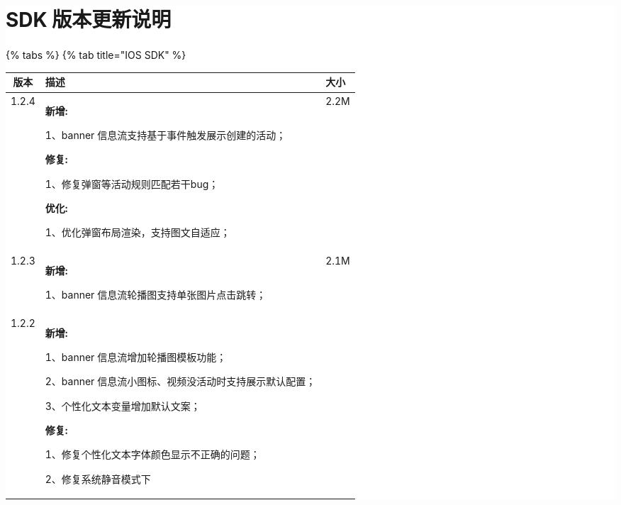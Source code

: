 # SDK 版本更新说明



{% tabs %}
{% tab title="IOS SDK" %}
<table>
  <thead>
    <tr>
      <th style="text-align:center">&#x7248;&#x672C;</th>
      <th style="text-align:left">&#x63CF;&#x8FF0;</th>
      <th style="text-align:left">&#x5927;&#x5C0F;</th>
    </tr>
  </thead>
  <tbody>
    <tr>
      <td style="text-align:center">1.2.4</td>
      <td style="text-align:left">
        <p><b>&#x65B0;&#x589E;:</b>
        </p>
        <p>1&#x3001;banner &#x4FE1;&#x606F;&#x6D41;&#x652F;&#x6301;&#x57FA;&#x4E8E;&#x4E8B;&#x4EF6;&#x89E6;&#x53D1;&#x5C55;&#x793A;&#x521B;&#x5EFA;&#x7684;&#x6D3B;&#x52A8;&#xFF1B;</p>
        <p></p>
        <p><b>&#x4FEE;&#x590D;:</b>
        </p>
        <p>1&#x3001;&#x4FEE;&#x590D;&#x5F39;&#x7A97;&#x7B49;&#x6D3B;&#x52A8;&#x89C4;&#x5219;&#x5339;&#x914D;&#x82E5;&#x5E72;bug&#xFF1B;</p>
        <p></p>
        <p><b>&#x4F18;&#x5316;:</b>
        </p>
        <p>1&#x3001;&#x4F18;&#x5316;&#x5F39;&#x7A97;&#x5E03;&#x5C40;&#x6E32;&#x67D3;&#xFF0C;&#x652F;&#x6301;&#x56FE;&#x6587;&#x81EA;&#x9002;&#x5E94;&#xFF1B;</p>
      </td>
      <td style="text-align:left">2.2M</td>
    </tr>
    <tr>
      <td style="text-align:center">1.2.3</td>
      <td style="text-align:left">
        <p><b>&#x65B0;&#x589E;:</b>
        </p>
        <p>1&#x3001;banner &#x4FE1;&#x606F;&#x6D41;&#x8F6E;&#x64AD;&#x56FE;&#x652F;&#x6301;&#x5355;&#x5F20;&#x56FE;&#x7247;&#x70B9;&#x51FB;&#x8DF3;&#x8F6C;&#xFF1B;</p>
      </td>
      <td style="text-align:left">2.1M</td>
    </tr>
    <tr>
      <td style="text-align:center">1.2.2</td>
      <td style="text-align:left">
        <p><b>&#x65B0;&#x589E;:</b>
        </p>
        <p>1&#x3001;banner &#x4FE1;&#x606F;&#x6D41;&#x589E;&#x52A0;&#x8F6E;&#x64AD;&#x56FE;&#x6A21;&#x677F;&#x529F;&#x80FD;&#xFF1B;</p>
        <p>2&#x3001;banner &#x4FE1;&#x606F;&#x6D41;&#x5C0F;&#x56FE;&#x6807;&#x3001;&#x89C6;&#x9891;&#x6CA1;&#x6D3B;&#x52A8;&#x65F6;&#x652F;&#x6301;&#x5C55;&#x793A;&#x9ED8;&#x8BA4;&#x914D;&#x7F6E;&#xFF1B;</p>
        <p>3&#x3001;&#x4E2A;&#x6027;&#x5316;&#x6587;&#x672C;&#x53D8;&#x91CF;&#x589E;&#x52A0;&#x9ED8;&#x8BA4;&#x6587;&#x6848;&#xFF1B;</p>
        <p></p>
        <p><b>&#x4FEE;&#x590D;:</b>
        </p>
        <p>1&#x3001;&#x4FEE;&#x590D;&#x4E2A;&#x6027;&#x5316;&#x6587;&#x672C;&#x5B57;&#x4F53;&#x989C;&#x8272;&#x663E;&#x793A;&#x4E0D;&#x6B63;&#x786E;&#x7684;&#x95EE;&#x9898;&#xFF1B;</p>
        <p>2&#x3001;&#x4FEE;&#x590D;&#x7CFB;&#x7EDF;&#x9759;&#x97F3;&#x6A21;&#x5F0F;&#x4E0B;
